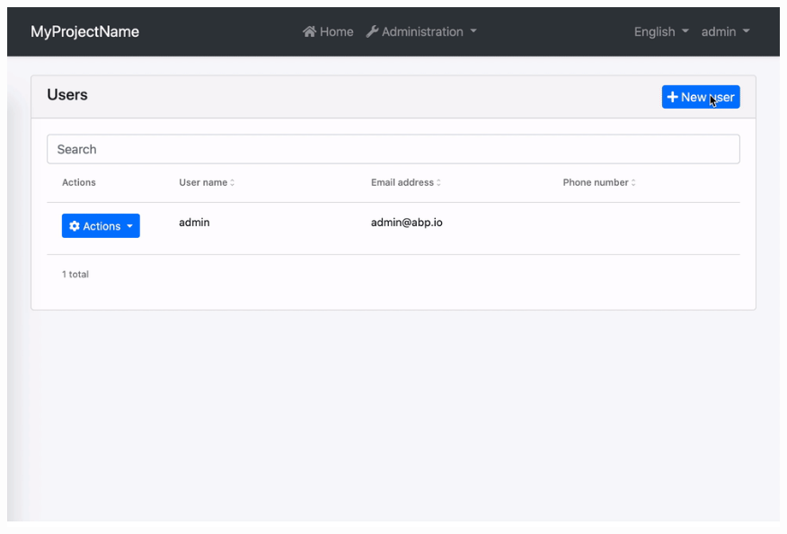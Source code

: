 <img alt="A required field is cleared and a bold and italic error message appears." src="./images/form-validation---custom-error-template.gif" width="990px" style="max-width:100%">
